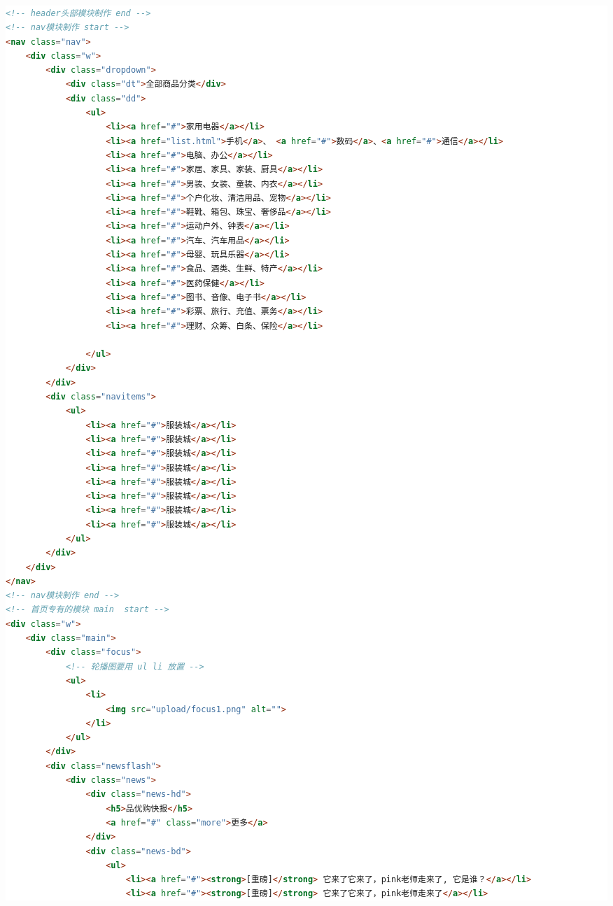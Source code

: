 ```html
<!-- header头部模块制作 end -->
<!-- nav模块制作 start -->
<nav class="nav">
    <div class="w">
        <div class="dropdown">
            <div class="dt">全部商品分类</div>
            <div class="dd">
                <ul>
                    <li><a href="#">家用电器</a></li>
                    <li><a href="list.html">手机</a>、 <a href="#">数码</a>、<a href="#">通信</a></li>
                    <li><a href="#">电脑、办公</a></li>
                    <li><a href="#">家居、家具、家装、厨具</a></li>
                    <li><a href="#">男装、女装、童装、内衣</a></li>
                    <li><a href="#">个户化妆、清洁用品、宠物</a></li>
                    <li><a href="#">鞋靴、箱包、珠宝、奢侈品</a></li>
                    <li><a href="#">运动户外、钟表</a></li>
                    <li><a href="#">汽车、汽车用品</a></li>
                    <li><a href="#">母婴、玩具乐器</a></li>
                    <li><a href="#">食品、酒类、生鲜、特产</a></li>
                    <li><a href="#">医药保健</a></li>
                    <li><a href="#">图书、音像、电子书</a></li>
                    <li><a href="#">彩票、旅行、充值、票务</a></li>
                    <li><a href="#">理财、众筹、白条、保险</a></li>

                </ul>
            </div>
        </div>
        <div class="navitems">
            <ul>
                <li><a href="#">服装城</a></li>
                <li><a href="#">服装城</a></li>
                <li><a href="#">服装城</a></li>
                <li><a href="#">服装城</a></li>
                <li><a href="#">服装城</a></li>
                <li><a href="#">服装城</a></li>
                <li><a href="#">服装城</a></li>
                <li><a href="#">服装城</a></li>
            </ul>
        </div>
    </div>
</nav>
<!-- nav模块制作 end -->
<!-- 首页专有的模块 main  start -->
<div class="w">
    <div class="main">
        <div class="focus">
            <!-- 轮播图要用 ul li 放置 -->
            <ul>
                <li>
                    <img src="upload/focus1.png" alt="">
                </li>
            </ul>
        </div>
        <div class="newsflash">
            <div class="news">
                <div class="news-hd">
                    <h5>品优购快报</h5>
                    <a href="#" class="more">更多</a>
                </div>
                <div class="news-bd">
                    <ul>
                        <li><a href="#"><strong>[重磅]</strong> 它来了它来了，pink老师走来了, 它是谁？</a></li>
                        <li><a href="#"><strong>[重磅]</strong> 它来了它来了，pink老师走来了</a></li>
```